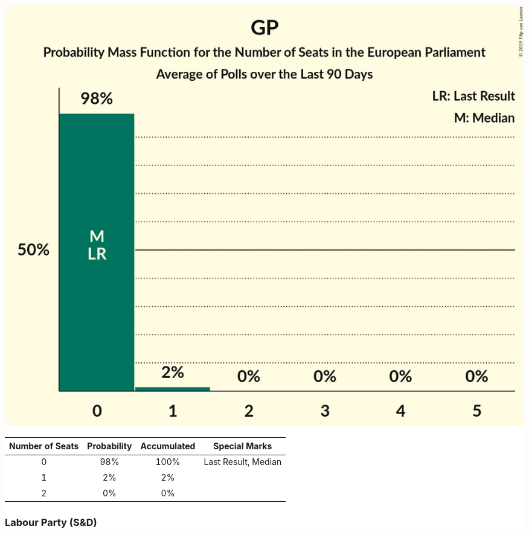 ![Graph with seats probability mass function not yet produced](average-2019-04-09-coalitions-seats-pmf-gp.png "Seats Probability Mass Function")

| Number of Seats | Probability | Accumulated | Special Marks |
|:---------------:|:-----------:|:-----------:|:-------------:|
| 0 | 98% | 100% | Last Result, Median |
| 1 | 2% | 2% |  |
| 2 | 0% | 0% |  |

### Labour Party (S&D)
